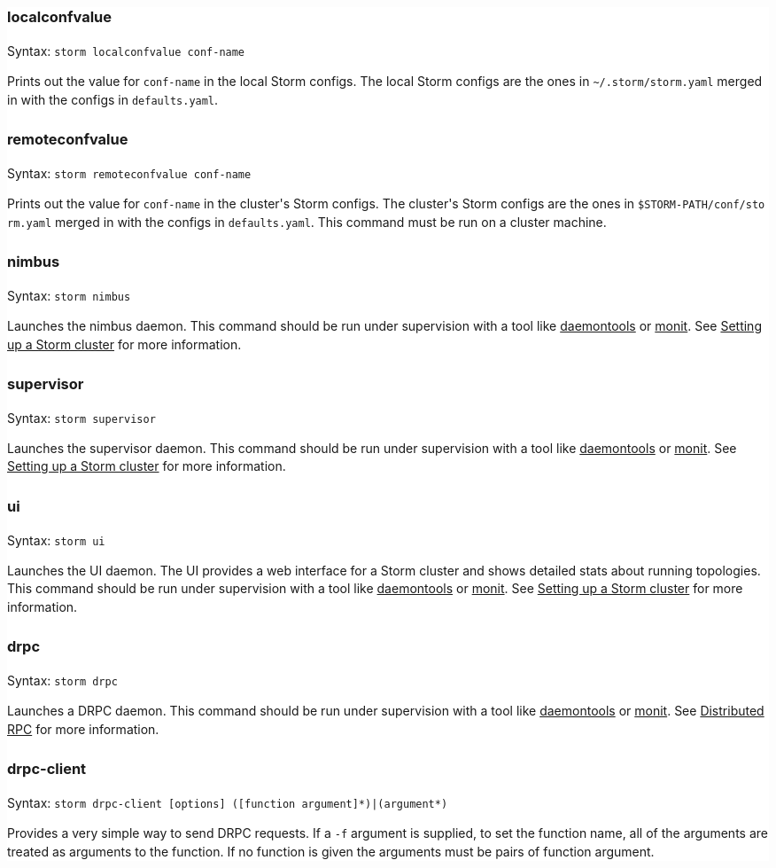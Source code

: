### localconfvalue

Syntax: `storm localconfvalue conf-name`

Prints out the value for `conf-name` in the local Storm configs. The local Storm configs are the ones in `~/.storm/storm.yaml` merged in with the configs in `defaults.yaml`.

### remoteconfvalue

Syntax: `storm remoteconfvalue conf-name`

Prints out the value for `conf-name` in the cluster's Storm configs. The cluster's Storm configs are the ones in `$STORM-PATH/conf/storm.yaml` merged in with the configs in `defaults.yaml`. This command must be run on a cluster machine.

### nimbus

Syntax: `storm nimbus`

Launches the nimbus daemon. This command should be run under supervision with a tool like [daemontools](http://cr.yp.to/daemontools.html) or [monit](http://mmonit.com/monit/). See [Setting up a Storm cluster](Setting-up-a-Storm-cluster.html) for more information.

### supervisor

Syntax: `storm supervisor`

Launches the supervisor daemon. This command should be run under supervision with a tool like [daemontools](http://cr.yp.to/daemontools.html) or [monit](http://mmonit.com/monit/). See [Setting up a Storm cluster](Setting-up-a-Storm-cluster.html) for more information.

### ui

Syntax: `storm ui`

Launches the UI daemon. The UI provides a web interface for a Storm cluster and shows detailed stats about running topologies. This command should be run under supervision with a tool like [daemontools](http://cr.yp.to/daemontools.html) or [monit](http://mmonit.com/monit/). See [Setting up a Storm cluster](Setting-up-a-Storm-cluster.html) for more information.

### drpc

Syntax: `storm drpc`

Launches a DRPC daemon. This command should be run under supervision with a tool like [daemontools](http://cr.yp.to/daemontools.html) or [monit](http://mmonit.com/monit/). See [Distributed RPC](Distributed-RPC.html) for more information.

### drpc-client

Syntax: `storm drpc-client [options] ([function argument]*)|(argument*)`

Provides a very simple way to send DRPC requests. If a `-f` argument is supplied, to set the function name, all of the arguments are treated
as arguments to the function.  If no function is given the arguments must be pairs of function argument.
